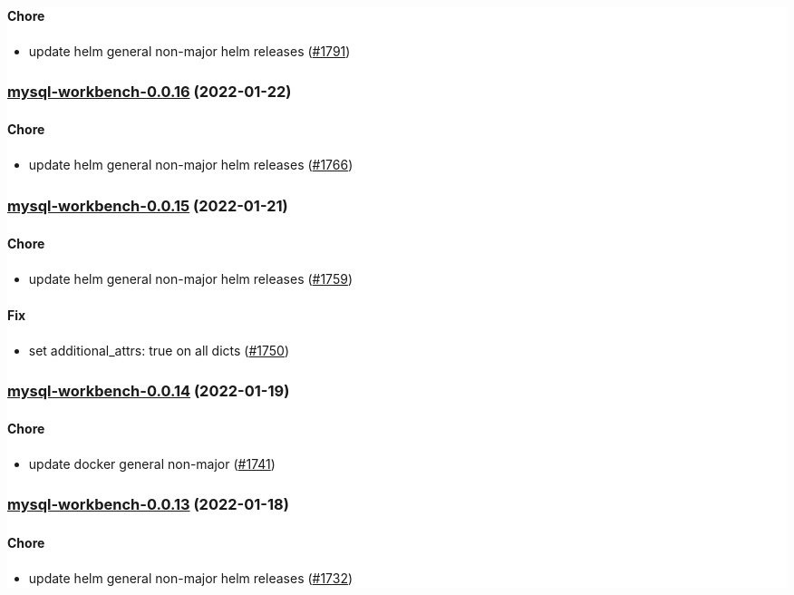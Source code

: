 #### Chore

* update helm general non-major helm releases ([#1791](https://github.com/truecharts/apps/issues/1791))



<a name="mysql-workbench-0.0.16"></a>
### [mysql-workbench-0.0.16](https://github.com/truecharts/apps/compare/mysql-workbench-0.0.15...mysql-workbench-0.0.16) (2022-01-22)

#### Chore

* update helm general non-major helm releases ([#1766](https://github.com/truecharts/apps/issues/1766))



<a name="mysql-workbench-0.0.15"></a>
### [mysql-workbench-0.0.15](https://github.com/truecharts/apps/compare/mysql-workbench-0.0.14...mysql-workbench-0.0.15) (2022-01-21)

#### Chore

* update helm general non-major helm releases ([#1759](https://github.com/truecharts/apps/issues/1759))

#### Fix

* set additional_attrs: true on all dicts ([#1750](https://github.com/truecharts/apps/issues/1750))



<a name="mysql-workbench-0.0.14"></a>
### [mysql-workbench-0.0.14](https://github.com/truecharts/apps/compare/mysql-workbench-0.0.13...mysql-workbench-0.0.14) (2022-01-19)

#### Chore

* update docker general non-major ([#1741](https://github.com/truecharts/apps/issues/1741))



<a name="mysql-workbench-0.0.13"></a>
### [mysql-workbench-0.0.13](https://github.com/truecharts/apps/compare/mysql-workbench-0.0.12...mysql-workbench-0.0.13) (2022-01-18)

#### Chore

* update helm general non-major helm releases ([#1732](https://github.com/truecharts/apps/issues/1732))

